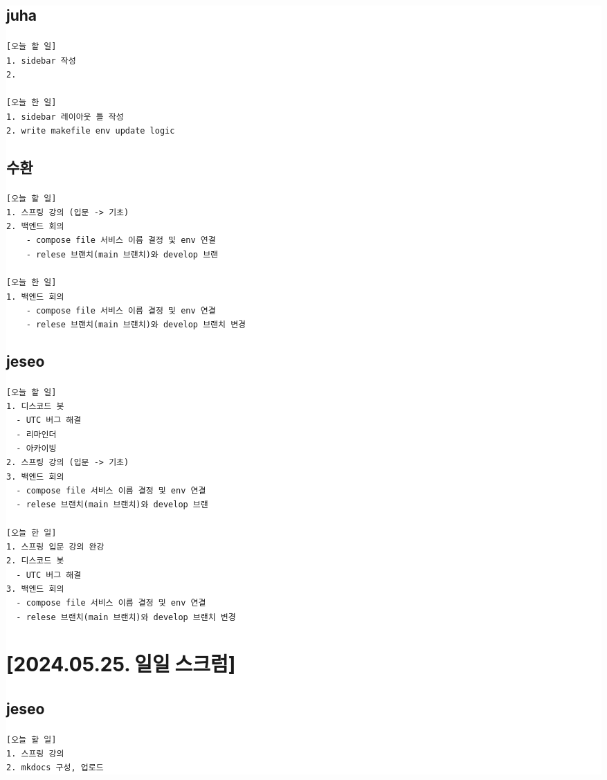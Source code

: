 ## juha

	[오늘 할 일]
	1. sidebar 작성
	2.
	
	[오늘 한 일]
	1. sidebar 레이아웃 틀 작성
	2. write makefile env update logic

## 수환

	[오늘 할 일]
	1. 스프링 강의 (입문 -> 기초)
	2. 백엔드 회의
	    - compose file 서비스 이름 결정 및 env 연결
	    - relese 브랜치(main 브랜치)와 develop 브랜
	
	[오늘 한 일]
	1. 백엔드 회의
	    - compose file 서비스 이름 결정 및 env 연결
	    - relese 브랜치(main 브랜치)와 develop 브랜치 변경

## jeseo

	[오늘 할 일]
	1. 디스코드 봇
	  - UTC 버그 해결
	  - 리마인더
	  - 아카이빙
	2. 스프링 강의 (입문 -> 기초)
	3. 백엔드 회의
	  - compose file 서비스 이름 결정 및 env 연결
	  - relese 브랜치(main 브랜치)와 develop 브랜
	
	[오늘 한 일]
	1. 스프링 입문 강의 완강
	2. 디스코드 봇
	  - UTC 버그 해결
	3. 백엔드 회의
	  - compose file 서비스 이름 결정 및 env 연결
	  - relese 브랜치(main 브랜치)와 develop 브랜치 변경



# [2024.05.25. 일일 스크럼]


## jeseo

	[오늘 할 일]
	1. 스프링 강의
	2. mkdocs 구성, 업로드
	